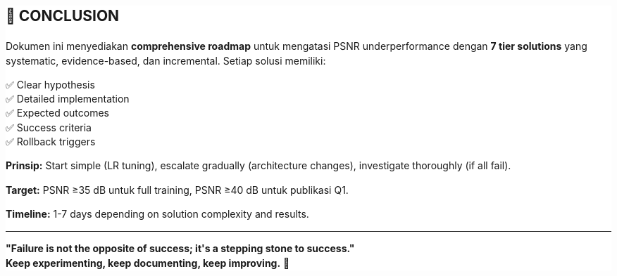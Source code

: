 
## 🏁 CONCLUSION

Dokumen ini menyediakan **comprehensive roadmap** untuk mengatasi PSNR underperformance dengan **7 tier solutions** yang systematic, evidence-based, dan incremental. Setiap solusi memiliki:

✅ Clear hypothesis  
✅ Detailed implementation  
✅ Expected outcomes  
✅ Success criteria  
✅ Rollback triggers  

**Prinsip:** Start simple (LR tuning), escalate gradually (architecture changes), investigate thoroughly (if all fail).

**Target:** PSNR ≥35 dB untuk full training, PSNR ≥40 dB untuk publikasi Q1.

**Timeline:** 1-7 days depending on solution complexity and results.

---

**"Failure is not the opposite of success; it's a stepping stone to success."**  
**Keep experimenting, keep documenting, keep improving.** 🚀

